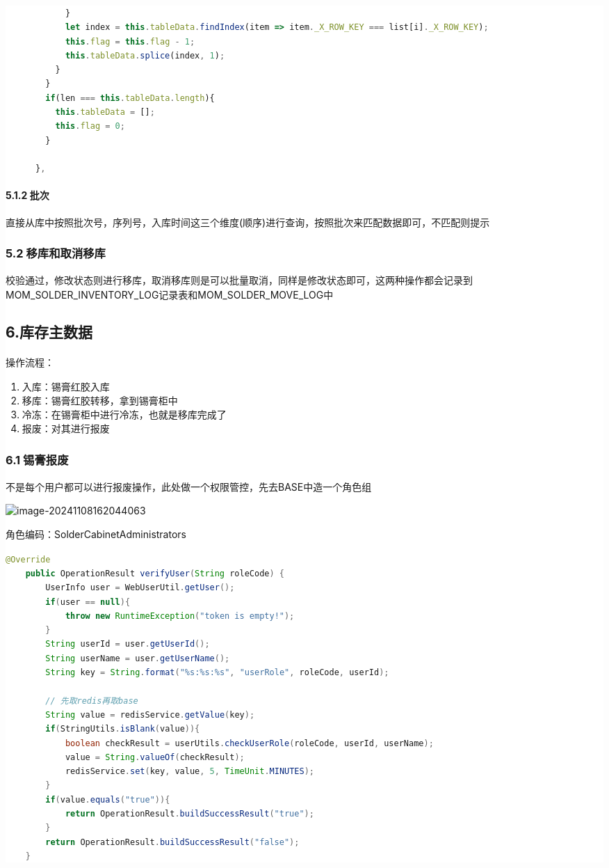 ```js
            }
            let index = this.tableData.findIndex(item => item._X_ROW_KEY === list[i]._X_ROW_KEY);
            this.flag = this.flag - 1;
            this.tableData.splice(index, 1);
          }
        }
        if(len === this.tableData.length){
          this.tableData = [];
          this.flag = 0;
        }
        
      },
```

#### 5.1.2 批次

直接从库中按照批次号，序列号，入库时间这三个维度(顺序)进行查询，按照批次来匹配数据即可，不匹配则提示

### 5.2 移库和取消移库

校验通过，修改状态则进行移库，取消移库则是可以批量取消，同样是修改状态即可，这两种操作都会记录到MOM_SOLDER_INVENTORY_LOG记录表和MOM_SOLDER_MOVE_LOG中

## 6.库存主数据

操作流程：

1. 入库：锡膏红胶入库
2. 移库：锡膏红胶转移，拿到锡膏柜中
3. 冷冻：在锡膏柜中进行冷冻，也就是移库完成了
4. 报废：对其进行报废

### 6.1 锡膏报废

不是每个用户都可以进行报废操作，此处做一个权限管控，先去BASE中造一个角色组

![image-20241108162044063](D:\Rachel\Doc\8.锡膏柜管理\10-25-锡膏柜管理\image-20241108162044063.png)

角色编码：SolderCabinetAdministrators

````java
@Override
    public OperationResult verifyUser(String roleCode) {
        UserInfo user = WebUserUtil.getUser();
        if(user == null){
            throw new RuntimeException("token is empty!");
        }
        String userId = user.getUserId();
        String userName = user.getUserName();
        String key = String.format("%s:%s:%s", "userRole", roleCode, userId);

        // 先取redis再取base
        String value = redisService.getValue(key);
        if(StringUtils.isBlank(value)){
            boolean checkResult = userUtils.checkUserRole(roleCode, userId, userName);
            value = String.valueOf(checkResult);
            redisService.set(key, value, 5, TimeUnit.MINUTES);
        }
        if(value.equals("true")){
            return OperationResult.buildSuccessResult("true");
        }
        return OperationResult.buildSuccessResult("false");
    }
````
